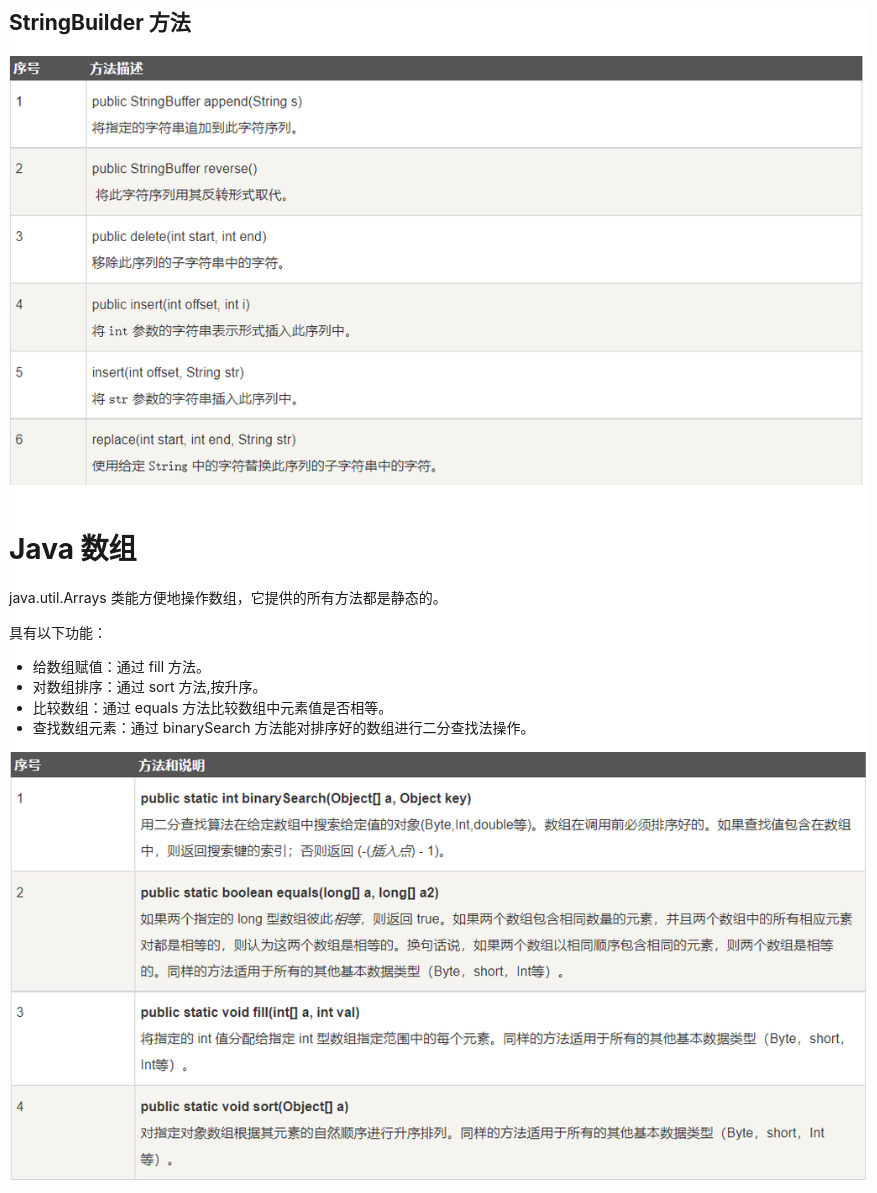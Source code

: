 

## StringBuilder 方法

![image-20220206190939624](huaweijishi.assets/image-20220206190939624.png)

# Java 数组

java.util.Arrays 类能方便地操作数组，它提供的所有方法都是静态的。

具有以下功能：

- 给数组赋值：通过 fill 方法。
- 对数组排序：通过 sort 方法,按升序。
- 比较数组：通过 equals 方法比较数组中元素值是否相等。
- 查找数组元素：通过 binarySearch 方法能对排序好的数组进行二分查找法操作。

![image-20220206191201325](huaweijishi.assets/image-20220206191201325.png)
